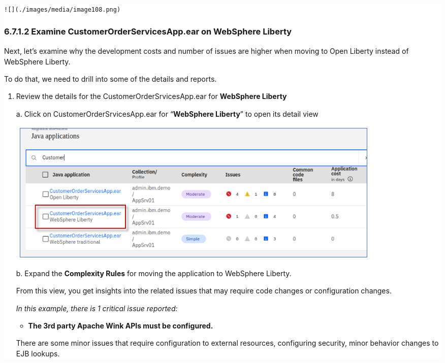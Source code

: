     ![](./images/media/image108.png)


### 6.7.1.2 Examine CustomerOrderServicesApp.ear on WebSphere Liberty

Next, let’s examine why the development costs and number of issues are higher when moving to Open Liberty instead of WebSphere Liberty. 

To do that, we need to drill into some of the details and reports. 

1.	Review the details for the CustomerOrderSrvicesApp.ear for **WebSphere Liberty**

    a.	Click on CustomerOrderSrvicesApp.ear for “**WebSphere Liberty**” to open its detail view

    ![](./images/media/image109.png)

    b.	Expand the **Complexity Rules** for moving the application to WebSphere Liberty. 

    From this view, you get insights into the related issues that may require code changes or configuration changes. 

    *In this example, there is 1 critical issue reported:*

    - **The 3rd party Apache Wink APIs must be configured.**  

    There are some minor issues that require configuration to external resources, configuring security, minor behavior changes to EJB lookups. 
